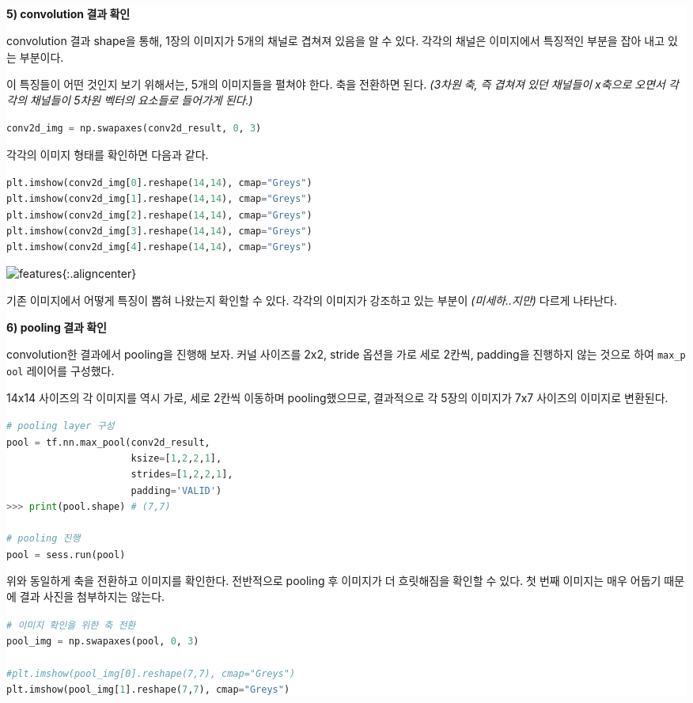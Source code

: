 
**5) convolution 결과 확인**

 convolution 결과 shape을 통해, 1장의 이미지가 5개의 채널로 겹쳐져 있음을 알 수 있다. 각각의 채널은 이미지에서 특징적인 부분을 잡아 내고 있는 부분이다.

 이 특징들이 어떤 것인지 보기 위해서는, 5개의 이미지들을 펼쳐야 한다. 축을 전환하면 된다.   *(3차원 축, 즉 겹쳐져 있던 채널들이 x축으로 오면서 각각의 채널들이 5차원 벡터의 요소들로 들어가게 된다.)*

```python
conv2d_img = np.swapaxes(conv2d_result, 0, 3)
```

 

 각각의 이미지 형태를 확인하면 다음과 같다. 

```python
plt.imshow(conv2d_img[0].reshape(14,14), cmap="Greys")
plt.imshow(conv2d_img[1].reshape(14,14), cmap="Greys")
plt.imshow(conv2d_img[2].reshape(14,14), cmap="Greys")
plt.imshow(conv2d_img[3].reshape(14,14), cmap="Greys")
plt.imshow(conv2d_img[4].reshape(14,14), cmap="Greys")
```

![features]({{site.url}}/assets/images/featuremaps.jpg){:.aligncenter}



 기존 이미지에서 어떻게 특징이 뽑혀 나왔는지 확인할 수 있다. 각각의 이미지가 강조하고 있는 부분이 *(미세하..지만)* 다르게 나타난다.



**6) pooling 결과 확인**

 convolution한 결과에서 pooling을 진행해 보자. 커널 사이즈를 2x2, stride 옵션을 가로 세로 2칸씩, padding을 진행하지 않는 것으로 하여 `max_pool` 레이어를 구성했다. 

 14x14 사이즈의 각 이미지를 역시 가로, 세로 2칸씩 이동하며 pooling했으므로, 결과적으로 각 5장의 이미지가 7x7 사이즈의 이미지로 변환된다.

```python
# pooling layer 구성
pool = tf.nn.max_pool(conv2d_result, 
                      ksize=[1,2,2,1], 
                      strides=[1,2,2,1], 
                      padding='VALID')
>>> print(pool.shape) # (7,7)

# pooling 진행
pool = sess.run(pool)
```



 위와 동일하게 축을 전환하고 이미지를 확인한다. 전반적으로 pooling 후 이미지가 더 흐릿해짐을 확인할 수 있다. 첫 번째 이미지는 매우 어둡기 때문에 결과 사진을 첨부하지는 않는다.

```python
# 이미지 확인을 위한 축 전환
pool_img = np.swapaxes(pool, 0, 3)

#plt.imshow(pool_img[0].reshape(7,7), cmap="Greys")
plt.imshow(pool_img[1].reshape(7,7), cmap="Greys")
```
